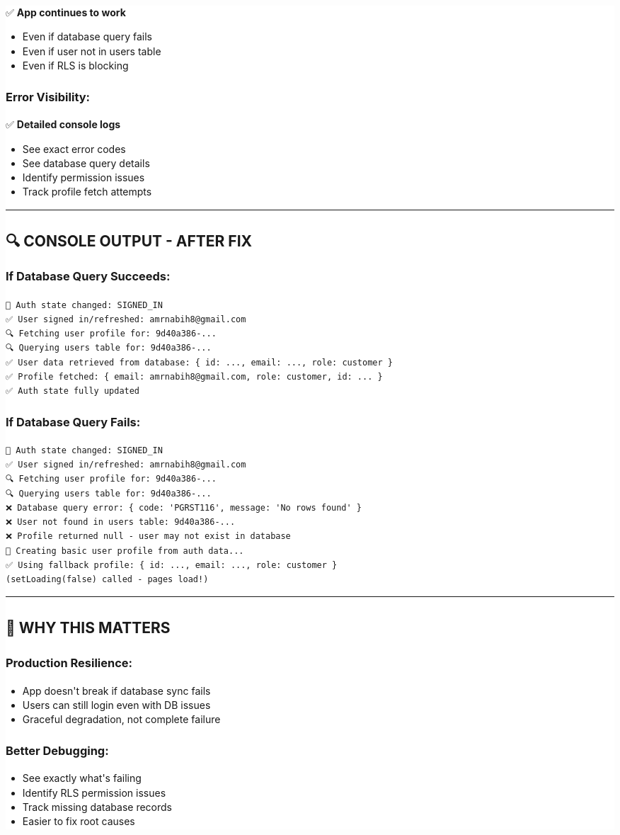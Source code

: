 ✅ **App continues to work**
  - Even if database query fails
  - Even if user not in users table
  - Even if RLS is blocking

### Error Visibility:
✅ **Detailed console logs**
  - See exact error codes
  - See database query details
  - Identify permission issues
  - Track profile fetch attempts

---

## 🔍 CONSOLE OUTPUT - AFTER FIX

### If Database Query Succeeds:
```
🔐 Auth state changed: SIGNED_IN
✅ User signed in/refreshed: amrnabih8@gmail.com
🔍 Fetching user profile for: 9d40a386-...
🔍 Querying users table for: 9d40a386-...
✅ User data retrieved from database: { id: ..., email: ..., role: customer }
✅ Profile fetched: { email: amrnabih8@gmail.com, role: customer, id: ... }
✅ Auth state fully updated
```

### If Database Query Fails:
```
🔐 Auth state changed: SIGNED_IN
✅ User signed in/refreshed: amrnabih8@gmail.com
🔍 Fetching user profile for: 9d40a386-...
🔍 Querying users table for: 9d40a386-...
❌ Database query error: { code: 'PGRST116', message: 'No rows found' }
❌ User not found in users table: 9d40a386-...
❌ Profile returned null - user may not exist in database
🔧 Creating basic user profile from auth data...
✅ Using fallback profile: { id: ..., email: ..., role: customer }
(setLoading(false) called - pages load!)
```

---

## 🚀 WHY THIS MATTERS

### Production Resilience:
- App doesn't break if database sync fails
- Users can still login even with DB issues
- Graceful degradation, not complete failure

### Better Debugging:
- See exactly what's failing
- Identify RLS permission issues
- Track missing database records
- Easier to fix root causes
